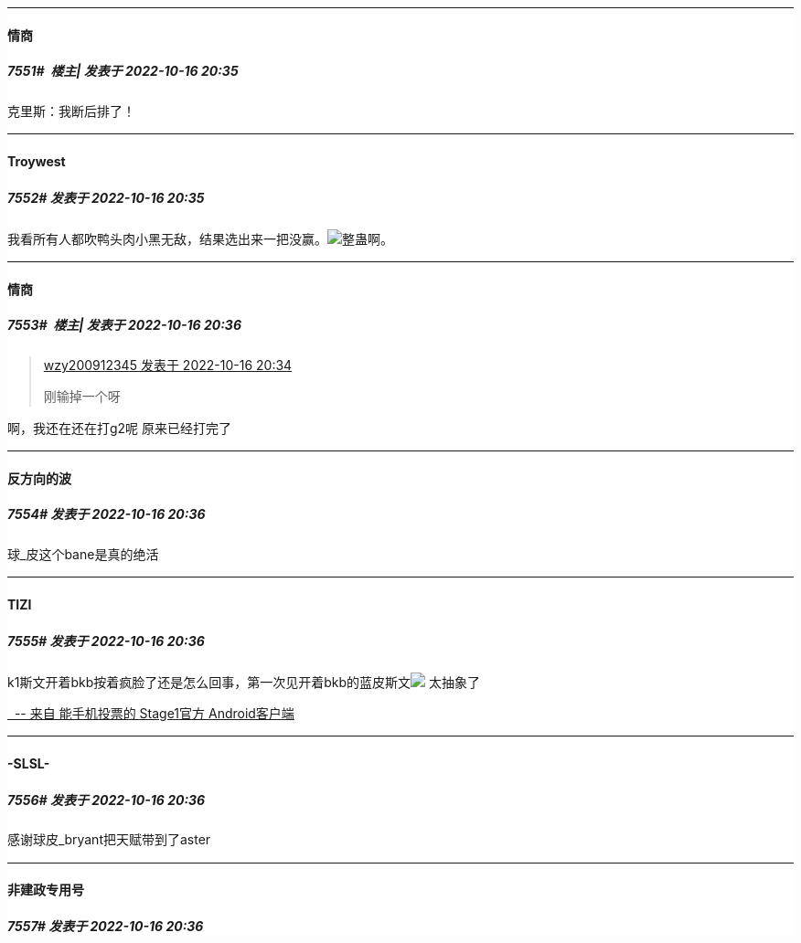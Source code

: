 *****

####  情商  
##### 7551#         楼主| 发表于 2022-10-16 20:35

克里斯：我断后排了！

*****

####  Troywest  
##### 7552#       发表于 2022-10-16 20:35

我看所有人都吹鸭头肉小黑无敌，结果选出来一把没赢。<img src="https://static.saraba1st.com/image/smiley/face2017/245.png" referrerpolicy="no-referrer">整蛊啊。

*****

####  情商  
##### 7553#         楼主| 发表于 2022-10-16 20:36

<blockquote><a href="httphttps://bbs.saraba1st.com/2b/forum.php?mod=redirect&amp;goto=findpost&amp;pid=57943406&amp;ptid=2099454" target="_blank">wzy200912345 发表于 2022-10-16 20:34</a>

刚输掉一个呀</blockquote>
啊，我还在还在打g2呢 原来已经打完了

*****

####  反方向的波  
##### 7554#       发表于 2022-10-16 20:36

球_皮这个bane是真的绝活

*****

####  TIZI  
##### 7555#       发表于 2022-10-16 20:36

k1斯文开着bkb按着疯脸了还是怎么回事，第一次见开着bkb的蓝皮斯文<img src="https://static.saraba1st.com/image/smiley/face2017/066.png" referrerpolicy="no-referrer">
太抽象了

[  -- 来自 能手机投票的 Stage1官方 Android客户端](https://www.coolapk.com/apk/140634)

*****

####  -SLSL-  
##### 7556#       发表于 2022-10-16 20:36

感谢球皮_bryant把天赋带到了aster

*****

####  非建政专用号  
##### 7557#       发表于 2022-10-16 20:36
